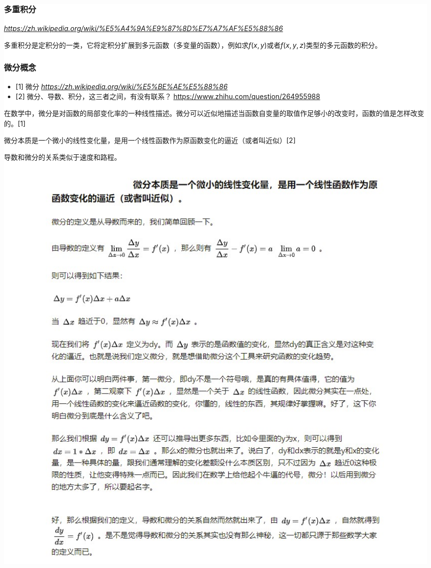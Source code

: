 
### 多重积分
*https://zh.wikipedia.org/wiki/%E5%A4%9A%E9%87%8D%E7%A7%AF%E5%88%86*

多重积分是定积分的一类，它将定积分扩展到多元函数（多变量的函数），例如求$\displaystyle f(x,y)$或者$\displaystyle f(x,y,z)$类型的多元函数的积分。

### 微分概念
* [1] 微分 *https://zh.wikipedia.org/wiki/%E5%BE%AE%E5%88%86*
* [2] 微分、导数、积分，这三者之间，有没有联系？ https://www.zhihu.com/question/264955988

在数学中，微分是对函数的局部变化率的一种线性描述。微分可以近似地描述当函数自变量的取值作足够小的改变时，函数的值是怎样改变的。[1]

微分本质是一个微小的线性变化量，是用一个线性函数作为原函数变化的逼近（或者叫近似）[2]

导数和微分的关系类似于速度和路程。

<div align=center>
<img src="../../_images/life/math/微分定义.jpg" width="690">
</div>
